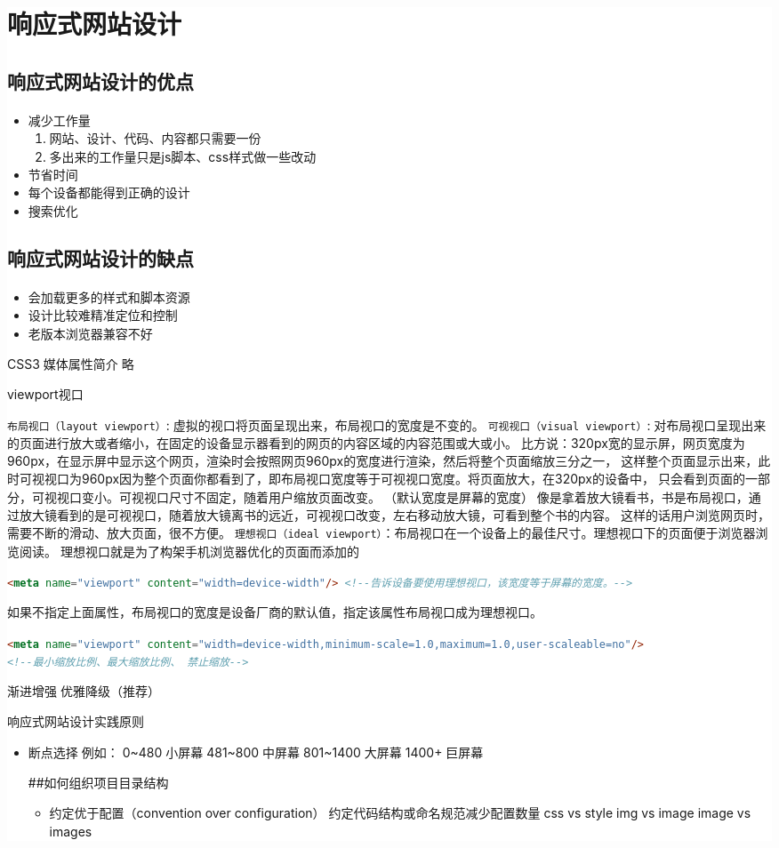 # 响应式网站设计
## 响应式网站设计的优点
* 减少工作量
  1. 网站、设计、代码、内容都只需要一份
  1. 多出来的工作量只是js脚本、css样式做一些改动
* 节省时间
* 每个设备都能得到正确的设计
* 搜索优化
## 响应式网站设计的缺点
* 会加载更多的样式和脚本资源
* 设计比较难精准定位和控制
* 老版本浏览器兼容不好

CSS3 媒体属性简介 略

viewport视口

`布局视口（layout viewport）`: 虚拟的视口将页面呈现出来，布局视口的宽度是不变的。
`可视视口（visual viewport）`:  对布局视口呈现出来的页面进行放大或者缩小，在固定的设备显示器看到的网页的内容区域的内容范围或大或小。
 比方说：320px宽的显示屏，网页宽度为960px，在显示屏中显示这个网页，渲染时会按照网页960px的宽度进行渲染，然后将整个页面缩放三分之一，
 这样整个页面显示出来，此时可视视口为960px因为整个页面你都看到了，即布局视口宽度等于可视视口宽度。将页面放大，在320px的设备中，
 只会看到页面的一部分，可视视口变小。可视视口尺寸不固定，随着用户缩放页面改变。 （默认宽度是屏幕的宽度）
 像是拿着放大镜看书，书是布局视口，通过放大镜看到的是可视视口，随着放大镜离书的远近，可视视口改变，左右移动放大镜，可看到整个书的内容。
 这样的话用户浏览网页时，需要不断的滑动、放大页面，很不方便。
`理想视口（ideal viewport）`：布局视口在一个设备上的最佳尺寸。理想视口下的页面便于浏览器浏览阅读。
  理想视口就是为了构架手机浏览器优化的页面而添加的
```html
<meta name="viewport" content="width=device-width"/> <!--告诉设备要使用理想视口，该宽度等于屏幕的宽度。-->
```
如果不指定上面属性，布局视口的宽度是设备厂商的默认值，指定该属性布局视口成为理想视口。

```html
<meta name="viewport" content="width=device-width,minimum-scale=1.0,maximum=1.0,user-scaleable=no"/>
<!--最小缩放比例、最大缩放比例、 禁止缩放-->
```

渐进增强
优雅降级（推荐）

响应式网站设计实践原则
* 断点选择
例如：
  0~480 小屏幕
  481~800 中屏幕
  801~1400 大屏幕
  1400+ 巨屏幕

  ##如何组织项目目录结构
   * 约定优于配置（convention over configuration）
    约定代码结构或命名规范减少配置数量
    css vs style
    img vs image 
    image vs images
    
